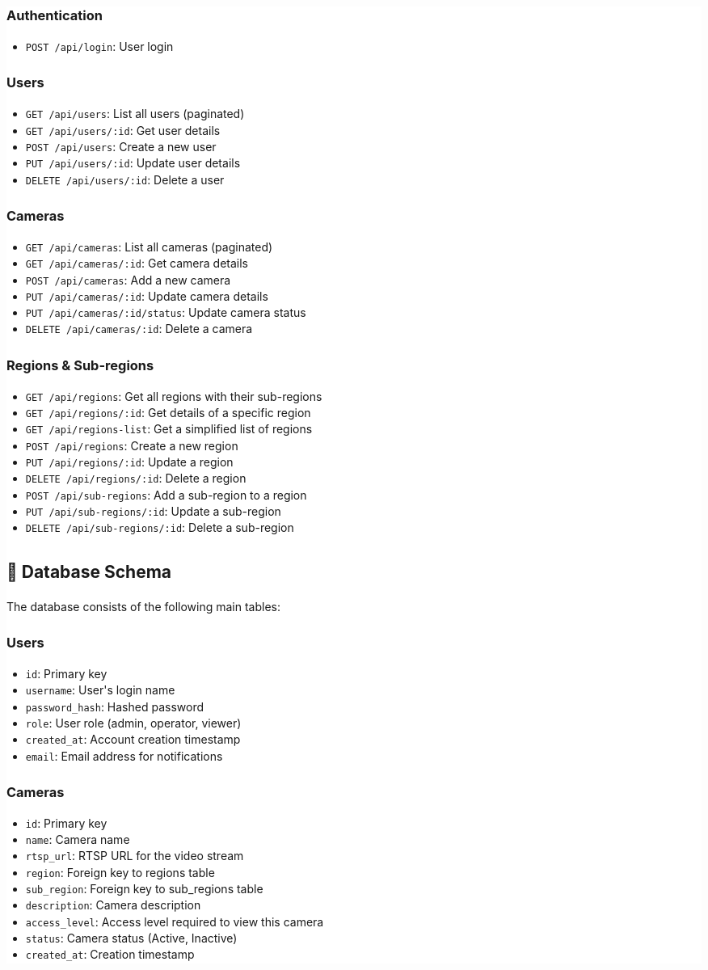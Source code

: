 ### Authentication
- `POST /api/login`: User login

### Users
- `GET /api/users`: List all users (paginated)
- `GET /api/users/:id`: Get user details
- `POST /api/users`: Create a new user
- `PUT /api/users/:id`: Update user details
- `DELETE /api/users/:id`: Delete a user

### Cameras
- `GET /api/cameras`: List all cameras (paginated)
- `GET /api/cameras/:id`: Get camera details
- `POST /api/cameras`: Add a new camera
- `PUT /api/cameras/:id`: Update camera details
- `PUT /api/cameras/:id/status`: Update camera status
- `DELETE /api/cameras/:id`: Delete a camera

### Regions & Sub-regions
- `GET /api/regions`: Get all regions with their sub-regions
- `GET /api/regions/:id`: Get details of a specific region
- `GET /api/regions-list`: Get a simplified list of regions
- `POST /api/regions`: Create a new region
- `PUT /api/regions/:id`: Update a region
- `DELETE /api/regions/:id`: Delete a region
- `POST /api/sub-regions`: Add a sub-region to a region
- `PUT /api/sub-regions/:id`: Update a sub-region
- `DELETE /api/sub-regions/:id`: Delete a sub-region

## 💾 Database Schema

The database consists of the following main tables:

### Users
- `id`: Primary key
- `username`: User's login name
- `password_hash`: Hashed password
- `role`: User role (admin, operator, viewer)
- `created_at`: Account creation timestamp
- `email`: Email address for notifications

### Cameras
- `id`: Primary key
- `name`: Camera name
- `rtsp_url`: RTSP URL for the video stream
- `region`: Foreign key to regions table
- `sub_region`: Foreign key to sub_regions table
- `description`: Camera description
- `access_level`: Access level required to view this camera
- `status`: Camera status (Active, Inactive)
- `created_at`: Creation timestamp
